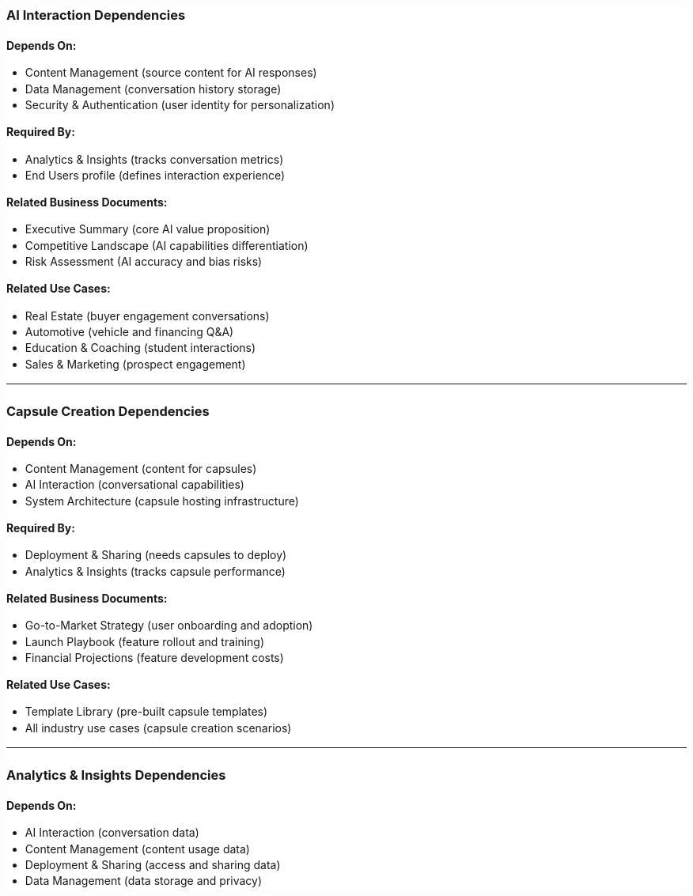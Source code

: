 
### AI Interaction Dependencies

**Depends On:**
- Content Management (source content for AI responses)
- Data Management (conversation history storage)
- Security & Authentication (user identity for personalization)

**Required By:**
- Analytics & Insights (tracks conversation metrics)
- End Users profile (defines interaction experience)

**Related Business Documents:**
- Executive Summary (core AI value proposition)
- Competitive Landscape (AI capabilities differentiation)
- Risk Assessment (AI accuracy and bias risks)

**Related Use Cases:**
- Real Estate (buyer engagement conversations)
- Automotive (vehicle and financing Q&A)
- Education & Coaching (student interactions)
- Sales & Marketing (prospect engagement)

---


### Capsule Creation Dependencies

**Depends On:**
- Content Management (content for capsules)
- AI Interaction (conversational capabilities)
- System Architecture (capsule hosting infrastructure)

**Required By:**
- Deployment & Sharing (needs capsules to deploy)
- Analytics & Insights (tracks capsule performance)

**Related Business Documents:**
- Go-to-Market Strategy (user onboarding and adoption)
- Launch Playbook (feature rollout and training)
- Financial Projections (feature development costs)

**Related Use Cases:**
- Template Library (pre-built capsule templates)
- All industry use cases (capsule creation scenarios)

---

### Analytics & Insights Dependencies

**Depends On:**
- AI Interaction (conversation data)
- Content Management (content usage data)
- Deployment & Sharing (access and sharing data)
- Data Management (data storage and privacy)
